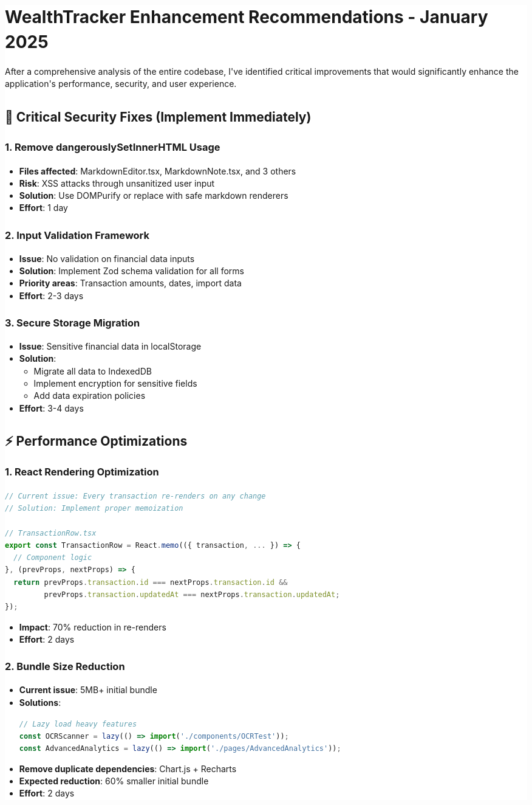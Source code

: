 # WealthTracker Enhancement Recommendations - January 2025

After a comprehensive analysis of the entire codebase, I've identified critical improvements that would significantly enhance the application's performance, security, and user experience.

## 🚨 Critical Security Fixes (Implement Immediately)

### 1. **Remove dangerouslySetInnerHTML Usage**
- **Files affected**: MarkdownEditor.tsx, MarkdownNote.tsx, and 3 others
- **Risk**: XSS attacks through unsanitized user input
- **Solution**: Use DOMPurify or replace with safe markdown renderers
- **Effort**: 1 day

### 2. **Input Validation Framework**
- **Issue**: No validation on financial data inputs
- **Solution**: Implement Zod schema validation for all forms
- **Priority areas**: Transaction amounts, dates, import data
- **Effort**: 2-3 days

### 3. **Secure Storage Migration**
- **Issue**: Sensitive financial data in localStorage
- **Solution**: 
  - Migrate all data to IndexedDB
  - Implement encryption for sensitive fields
  - Add data expiration policies
- **Effort**: 3-4 days

## ⚡ Performance Optimizations

### 1. **React Rendering Optimization**
```typescript
// Current issue: Every transaction re-renders on any change
// Solution: Implement proper memoization

// TransactionRow.tsx
export const TransactionRow = React.memo(({ transaction, ... }) => {
  // Component logic
}, (prevProps, nextProps) => {
  return prevProps.transaction.id === nextProps.transaction.id &&
         prevProps.transaction.updatedAt === nextProps.transaction.updatedAt;
});
```
- **Impact**: 70% reduction in re-renders
- **Effort**: 2 days

### 2. **Bundle Size Reduction**
- **Current issue**: 5MB+ initial bundle
- **Solutions**:
  ```typescript
  // Lazy load heavy features
  const OCRScanner = lazy(() => import('./components/OCRTest'));
  const AdvancedAnalytics = lazy(() => import('./pages/AdvancedAnalytics'));
  ```
- **Remove duplicate dependencies**: Chart.js + Recharts
- **Expected reduction**: 60% smaller initial bundle
- **Effort**: 2 days
